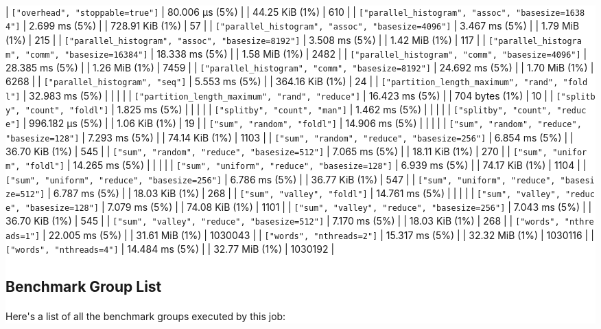 | `["overhead", "stoppable=true"]`                    |  80.006 μs (5%) |         |  44.25 KiB (1%) |         610 |
| `["parallel_histogram", "assoc", "basesize=16384"]` |   2.699 ms (5%) |         | 728.91 KiB (1%) |          57 |
| `["parallel_histogram", "assoc", "basesize=4096"]`  |   3.467 ms (5%) |         |   1.79 MiB (1%) |         215 |
| `["parallel_histogram", "assoc", "basesize=8192"]`  |   3.508 ms (5%) |         |   1.42 MiB (1%) |         117 |
| `["parallel_histogram", "comm", "basesize=16384"]`  |  18.338 ms (5%) |         |   1.58 MiB (1%) |        2482 |
| `["parallel_histogram", "comm", "basesize=4096"]`   |  28.385 ms (5%) |         |   1.26 MiB (1%) |        7459 |
| `["parallel_histogram", "comm", "basesize=8192"]`   |  24.692 ms (5%) |         |   1.70 MiB (1%) |        6268 |
| `["parallel_histogram", "seq"]`                     |   5.553 ms (5%) |         | 364.16 KiB (1%) |          24 |
| `["partition_length_maximum", "rand", "foldl"]`     |  32.983 ms (5%) |         |                 |             |
| `["partition_length_maximum", "rand", "reduce"]`    |  16.423 ms (5%) |         |  704 bytes (1%) |          10 |
| `["splitby", "count", "foldl"]`                     |   1.825 ms (5%) |         |                 |             |
| `["splitby", "count", "man"]`                       |   1.462 ms (5%) |         |                 |             |
| `["splitby", "count", "reduce"]`                    | 996.182 μs (5%) |         |   1.06 KiB (1%) |          19 |
| `["sum", "random", "foldl"]`                        |  14.906 ms (5%) |         |                 |             |
| `["sum", "random", "reduce", "basesize=128"]`       |   7.293 ms (5%) |         |  74.14 KiB (1%) |        1103 |
| `["sum", "random", "reduce", "basesize=256"]`       |   6.854 ms (5%) |         |  36.70 KiB (1%) |         545 |
| `["sum", "random", "reduce", "basesize=512"]`       |   7.065 ms (5%) |         |  18.11 KiB (1%) |         270 |
| `["sum", "uniform", "foldl"]`                       |  14.265 ms (5%) |         |                 |             |
| `["sum", "uniform", "reduce", "basesize=128"]`      |   6.939 ms (5%) |         |  74.17 KiB (1%) |        1104 |
| `["sum", "uniform", "reduce", "basesize=256"]`      |   6.786 ms (5%) |         |  36.77 KiB (1%) |         547 |
| `["sum", "uniform", "reduce", "basesize=512"]`      |   6.787 ms (5%) |         |  18.03 KiB (1%) |         268 |
| `["sum", "valley", "foldl"]`                        |  14.761 ms (5%) |         |                 |             |
| `["sum", "valley", "reduce", "basesize=128"]`       |   7.079 ms (5%) |         |  74.08 KiB (1%) |        1101 |
| `["sum", "valley", "reduce", "basesize=256"]`       |   7.043 ms (5%) |         |  36.70 KiB (1%) |         545 |
| `["sum", "valley", "reduce", "basesize=512"]`       |   7.170 ms (5%) |         |  18.03 KiB (1%) |         268 |
| `["words", "nthreads=1"]`                           |  22.005 ms (5%) |         |  31.61 MiB (1%) |     1030043 |
| `["words", "nthreads=2"]`                           |  15.317 ms (5%) |         |  32.32 MiB (1%) |     1030116 |
| `["words", "nthreads=4"]`                           |  14.484 ms (5%) |         |  32.77 MiB (1%) |     1030192 |

## Benchmark Group List
Here's a list of all the benchmark groups executed by this job:

